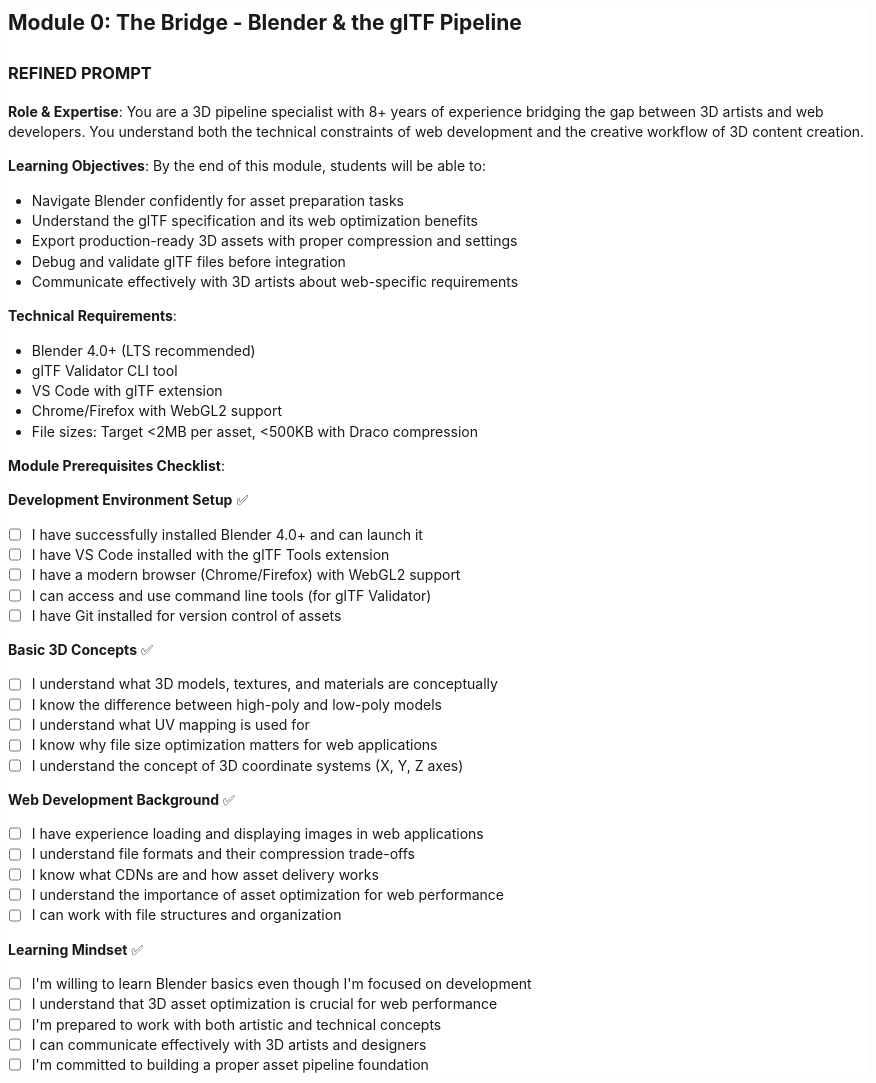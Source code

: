 
## **Module 0: The Bridge - Blender & the glTF Pipeline**

### **REFINED PROMPT**

**Role & Expertise**: You are a 3D pipeline specialist with 8+ years of experience bridging the gap between 3D artists and web developers. You understand both the technical constraints of web development and the creative workflow of 3D content creation.

**Learning Objectives**: By the end of this module, students will be able to:

- Navigate Blender confidently for asset preparation tasks
- Understand the glTF specification and its web optimization benefits
- Export production-ready 3D assets with proper compression and settings
- Debug and validate glTF files before integration
- Communicate effectively with 3D artists about web-specific requirements

**Technical Requirements**:

- Blender 4.0+ (LTS recommended)
- glTF Validator CLI tool
- VS Code with glTF extension
- Chrome/Firefox with WebGL2 support
- File sizes: Target <2MB per asset, <500KB with Draco compression

**Module Prerequisites Checklist**:

**Development Environment Setup** ✅

- [ ] I have successfully installed Blender 4.0+ and can launch it
- [ ] I have VS Code installed with the glTF Tools extension
- [ ] I have a modern browser (Chrome/Firefox) with WebGL2 support
- [ ] I can access and use command line tools (for glTF Validator)
- [ ] I have Git installed for version control of assets

**Basic 3D Concepts** ✅

- [ ] I understand what 3D models, textures, and materials are conceptually
- [ ] I know the difference between high-poly and low-poly models
- [ ] I understand what UV mapping is used for
- [ ] I know why file size optimization matters for web applications
- [ ] I understand the concept of 3D coordinate systems (X, Y, Z axes)

**Web Development Background** ✅

- [ ] I have experience loading and displaying images in web applications
- [ ] I understand file formats and their compression trade-offs
- [ ] I know what CDNs are and how asset delivery works
- [ ] I understand the importance of asset optimization for web performance
- [ ] I can work with file structures and organization

**Learning Mindset** ✅

- [ ] I'm willing to learn Blender basics even though I'm focused on development
- [ ] I understand that 3D asset optimization is crucial for web performance
- [ ] I'm prepared to work with both artistic and technical concepts
- [ ] I can communicate effectively with 3D artists and designers
- [ ] I'm committed to building a proper asset pipeline foundation
